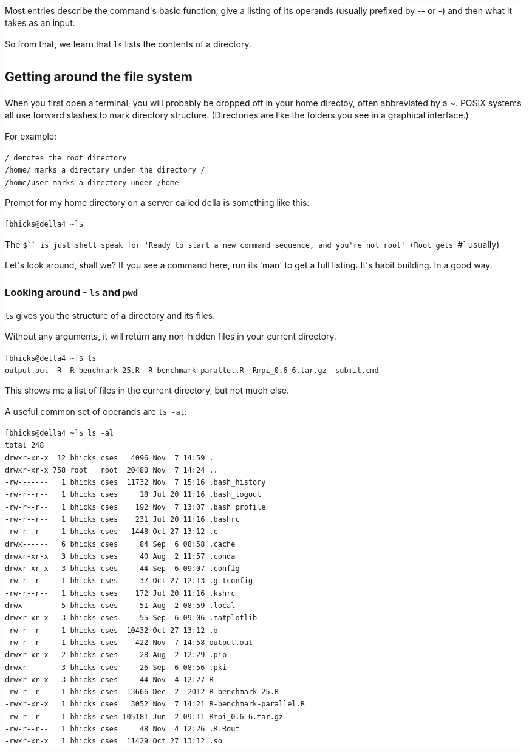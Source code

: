Most entries describe the command's basic function, give a listing of its operands
(usually prefixed by -- or -) and then what it takes as an input.

So from that, we learn that `ls` lists the contents of a directory.

## Getting around the file system

When you first open a terminal, you will probably be dropped off in your home directoy,
often abbreviated by a ~. POSIX systems all use forward slashes to mark directory
structure. (Directories are like the folders you see in a graphical interface.)

For example:
```
/ denotes the root directory
/home/ marks a directory under the directory /
/home/user marks a directory under /home
```

Prompt for my home directory on a server called della is something like this:
```
[bhicks@della4 ~]$
```
The `$`` is just shell speak for 'Ready to start a new command sequence, and you're not root' (Root gets `#` usually)

Let's look around, shall we? If you see a command here, run its 'man' to get a
full listing. It's habit building. In a good way.

### Looking around - `ls` and `pwd`
`ls` gives you the structure of a directory and its files.

Without any arguments, it will return any non-hidden files in your current directory.

```
[bhicks@della4 ~]$ ls
output.out  R  R-benchmark-25.R  R-benchmark-parallel.R  Rmpi_0.6-6.tar.gz  submit.cmd
```

This shows me a list of files in the current directory, but not much else.

A useful common set of operands are `ls -al`:
```
[bhicks@della4 ~]$ ls -al
total 248
drwxr-xr-x  12 bhicks cses   4096 Nov  7 14:59 .
drwxr-xr-x 758 root   root  20480 Nov  7 14:24 ..
-rw-------   1 bhicks cses  11732 Nov  7 15:16 .bash_history
-rw-r--r--   1 bhicks cses     18 Jul 20 11:16 .bash_logout
-rw-r--r--   1 bhicks cses    192 Nov  7 13:07 .bash_profile
-rw-r--r--   1 bhicks cses    231 Jul 20 11:16 .bashrc
-rw-r--r--   1 bhicks cses   1448 Oct 27 13:12 .c
drwx------   6 bhicks cses     84 Sep  6 08:58 .cache
drwxr-xr-x   3 bhicks cses     40 Aug  2 11:57 .conda
drwxr-xr-x   3 bhicks cses     44 Sep  6 09:07 .config
-rw-r--r--   1 bhicks cses     37 Oct 27 12:13 .gitconfig
-rw-r--r--   1 bhicks cses    172 Jul 20 11:16 .kshrc
drwx------   5 bhicks cses     51 Aug  2 08:59 .local
drwxr-xr-x   3 bhicks cses     55 Sep  6 09:06 .matplotlib
-rw-r--r--   1 bhicks cses  10432 Oct 27 13:12 .o
-rw-r--r--   1 bhicks cses    422 Nov  7 14:58 output.out
drwxr-xr-x   2 bhicks cses     28 Aug  2 12:29 .pip
drwxr-----   3 bhicks cses     26 Sep  6 08:56 .pki
drwxr-xr-x   3 bhicks cses     44 Nov  4 12:27 R
-rw-r--r--   1 bhicks cses  13666 Dec  2  2012 R-benchmark-25.R
-rwxr-xr-x   1 bhicks cses   3052 Nov  7 14:21 R-benchmark-parallel.R
-rw-r--r--   1 bhicks cses 105181 Jun  2 09:11 Rmpi_0.6-6.tar.gz
-rw-r--r--   1 bhicks cses     48 Nov  4 12:26 .R.Rout
-rwxr-xr-x   1 bhicks cses  11429 Oct 27 13:12 .so
```